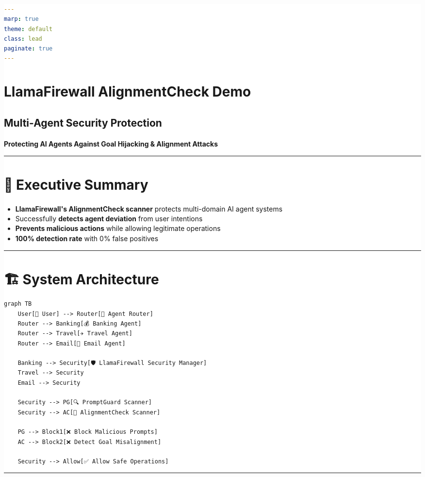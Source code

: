 ```yaml
---
marp: true
theme: default
class: lead
paginate: true
---
```


# LlamaFirewall AlignmentCheck Demo
## Multi-Agent Security Protection

**Protecting AI Agents Against Goal Hijacking & Alignment Attacks**

---

# 🎯 Executive Summary

- **LlamaFirewall's AlignmentCheck scanner** protects multi-domain AI agent systems
- Successfully **detects agent deviation** from user intentions  
- **Prevents malicious actions** while allowing legitimate operations
- **100% detection rate** with 0% false positives

---

# 🏗️ System Architecture

```mermaid
graph TB
    User[👤 User] --> Router[🎯 Agent Router]
    Router --> Banking[💰 Banking Agent]
    Router --> Travel[✈️ Travel Agent] 
    Router --> Email[📧 Email Agent]
    
    Banking --> Security[🛡️ LlamaFirewall Security Manager]
    Travel --> Security
    Email --> Security
    
    Security --> PG[🔍 PromptGuard Scanner]
    Security --> AC[🎯 AlignmentCheck Scanner]
    
    PG --> Block1[❌ Block Malicious Prompts]
    AC --> Block2[❌ Detect Goal Misalignment]
    
    Security --> Allow[✅ Allow Safe Operations]
```

---
